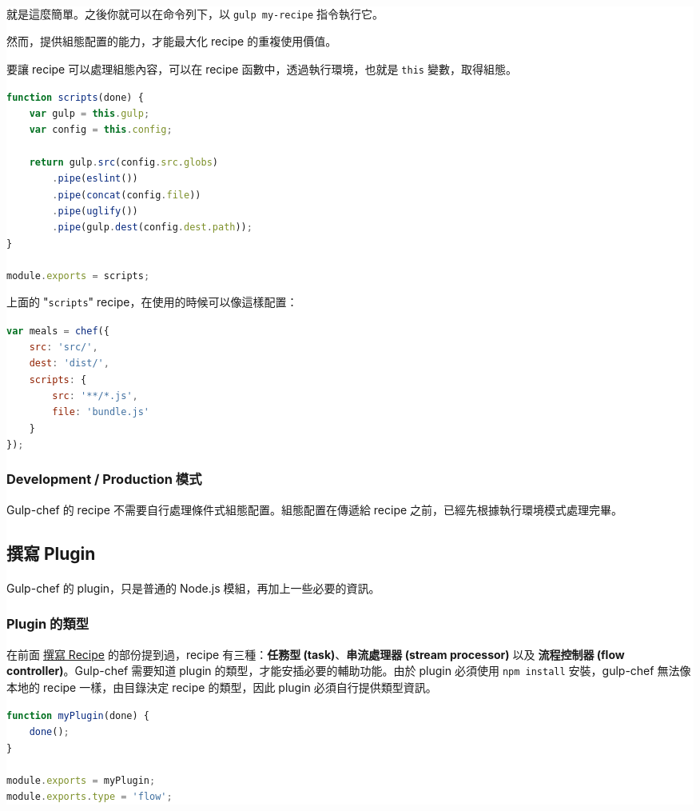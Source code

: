 就是這麼簡單。之後你就可以在命令列下，以 `gulp my-recipe` 指令執行它。

然而，提供組態配置的能力，才能最大化 recipe 的重複使用價值。

要讓 recipe 可以處理組態內容，可以在 recipe 函數中，透過執行環境，也就是 `this` 變數，取得組態。

``` javascript
function scripts(done) {
    var gulp = this.gulp;
    var config = this.config;

    return gulp.src(config.src.globs)
        .pipe(eslint())
        .pipe(concat(config.file))
        .pipe(uglify())
        .pipe(gulp.dest(config.dest.path));
}

module.exports = scripts;
```

上面的 "`scripts`" recipe，在使用的時候可以像這樣配置：

``` javascript
var meals = chef({
    src: 'src/',
    dest: 'dist/',
    scripts: {
        src: '**/*.js',
        file: 'bundle.js'
    }
});
```

### Development / Production 模式

Gulp-chef 的 recipe 不需要自行處理條件式組態配置。組態配置在傳遞給 recipe 之前，已經先根據執行環境模式處理完畢。

## <a href="#" id="writing-plugins"></a>  撰寫 Plugin

Gulp-chef 的 plugin，只是普通的 Node.js 模組，再加上一些必要的資訊。

### Plugin 的類型

在前面 [撰寫 Recipe](#writing-recipes) 的部份提到過，recipe 有三種：__任務型 (task)__、__串流處理器 (stream processor)__ 以及 __流程控制器 (flow controller)__。Gulp-chef 需要知道 plugin 的類型，才能安插必要的輔助功能。由於 plugin 必須使用 `npm install` 安裝，gulp-chef 無法像本地的 recipe 一樣，由目錄決定 recipe 的類型，因此 plugin 必須自行提供類型資訊。

``` javascript
function myPlugin(done) {
    done();
}

module.exports = myPlugin;
module.exports.type = 'flow';
```
